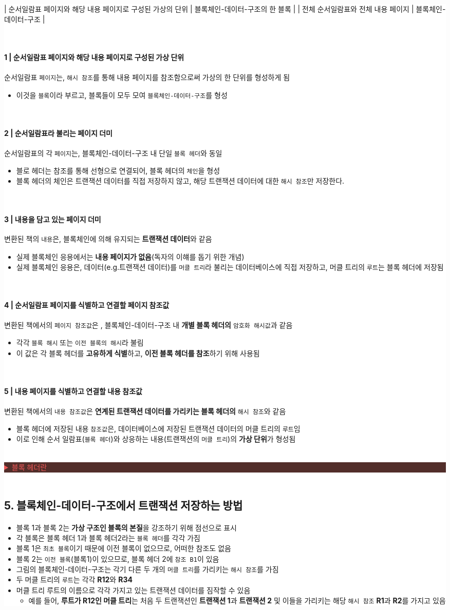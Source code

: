 | 순서일람표 페이지와 해당 내용 페이지로 구성된 가상의 단위 | 블록체인-데이터-구조의 한 블록          |
| 전체 순서일람표와 전체 내용 페이지                        | 블록체인-데이터-구조                    |

<br>

#### 1 | 순서일람표 페이지와 해당 내용 페이지로 구성된 가상 단위

순서일람표 `페이지`는, `해시 참조`를 통해 내용 페이지를 참조함으로써 가상의 한 단위를 형성하게 됨

- 이것을 `블록`이라 부르고, 블록들이 모두 모여 `블록체인-데이터-구조`를 형성

<br>

#### 2 | 순서일람표라 불리는 페이지 더미

순서일람표의 각 `페이지`는, 블록체인-데이터-구조 내 단일 `블록 헤더`와 동일

- 블로 헤더는 참조를 통해 선형으로 연결되어, 블록 헤더의 `체인`을 형성
- 블록 헤더의 체인은 트랜잭션 데이터를 직접 저장하지 않고, 해당 트랜잭션 데이터에 대한 `해시 참조`만 저장한다.

<br>

#### 3 | 내용을 담고 있는 페이지 더미

변환된 책의 `내용`은, 블록체인에 의해 유지되는 **트랜잭션 데이터**와 같음

- 실제 블록체인 응용에서는 **내용 페이지가 없음**(독자의 이햬를 돕기 위한 개념)
- 실제 블록체인 응용은, 데이터(e.g.트랜잭션 데이터)를 `머클 트리`라 불리는 데이터베이스에 직접 저장하고, 머클 트리의 `루트`는 블록 헤더에 저장됨

<br>

#### 4 | 순서일람표 페이지를 식별하고 연결할 페이지 참조값

변환된 책에서의 `페이지 참조값`은 , 블록체인-데이터-구조 내 **개별 블록 헤더의** `암호화 해시값`과 같음

- 각각 `블록 해시` 또는 `이전 블록의 해시`라 불림
- 이 값은 각 블록 헤더를 **고유하게 식별**하고, **이전 블록 헤더를 참조**하기 위해 사용됨

<br>

#### 5 | 내용 페이지를 식별하고 연결할 내용 참조값

변환된 책에서의 `내용 참조값`은 **연계된 트랜잭션 데이터를 가리키는 블록 헤더의** `해시 참조`와 같음

- 블록 헤더에 저장된 내용 `참조값`은, 데이터베이스에 저장된 트랜잭션 데이터의 머클 트리의 `루트`임
- 이로 인해 순서 일람표(`블록 헤더`)와 상응하는 내용(트랜잭션의 `머클 트리`)의 **가상 단위**가 형성됨

<br>

<details><summary style="background-color: rgba(82, 46, 42, 1); color: #EE5858;">블록 헤더란</summary></details>

<br>

## 5. 블록체인-데이터-구조에서 트랜잭션 저장하는 방법

- 블록 1과 블록 2는 **가상 구조인 블록의 본질**을 강조하기 위해 점선으로 표시
- 각 블록은 블록 헤더 1과 블록 헤더2라는 `블록 헤더`를 각각 가짐
- 블록 1은 `최초 블록`이기 때문에 이전 블록이 없으므로, 어떠한 참조도 없음
- 블록 2는 `이전 블록`(블록1)이 있으므로, 블록 헤더 2에 `참조 B1`이 있음
- 그림의 블록체인-데이터-구조는 각기 다른 두 개의 `머클 트리`를 가리키는 `해시 참조`를 가짐
- 두 머클 트리의 `루트`는 각각 **R12**와 **R34**
- 머클 트리 루트의 이름으로 각각 가지고 있는 트랜잭션 데이터를 짐작할 수 있음
  - 예를 들어, **루트가 R12인 머클 트리**는 처음 두 트랜잭션인 **트랜잭션 1**과 **트랜잭션 2** 및 이들을 가리키는 해당 `해시 참조` **R1**과 **R2**를 가지고 있음
